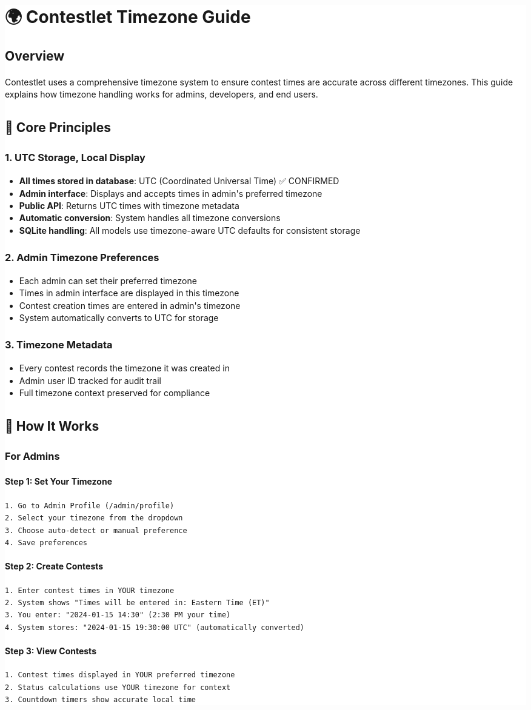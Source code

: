 # 🌍 Contestlet Timezone Guide

## Overview

Contestlet uses a comprehensive timezone system to ensure contest times are accurate across different timezones. This guide explains how timezone handling works for admins, developers, and end users.

## 🎯 Core Principles

### 1. **UTC Storage, Local Display**
- **All times stored in database**: UTC (Coordinated Universal Time) ✅ CONFIRMED
- **Admin interface**: Displays and accepts times in admin's preferred timezone
- **Public API**: Returns UTC times with timezone metadata
- **Automatic conversion**: System handles all timezone conversions
- **SQLite handling**: All models use timezone-aware UTC defaults for consistent storage

### 2. **Admin Timezone Preferences**
- Each admin can set their preferred timezone
- Times in admin interface are displayed in this timezone
- Contest creation times are entered in admin's timezone
- System automatically converts to UTC for storage

### 3. **Timezone Metadata**
- Every contest records the timezone it was created in
- Admin user ID tracked for audit trail
- Full timezone context preserved for compliance

## 🔧 How It Works

### **For Admins**

#### **Step 1: Set Your Timezone**
```
1. Go to Admin Profile (/admin/profile)
2. Select your timezone from the dropdown
3. Choose auto-detect or manual preference
4. Save preferences
```

#### **Step 2: Create Contests**
```
1. Enter contest times in YOUR timezone
2. System shows "Times will be entered in: Eastern Time (ET)"
3. You enter: "2024-01-15 14:30" (2:30 PM your time)
4. System stores: "2024-01-15 19:30:00 UTC" (automatically converted)
```

#### **Step 3: View Contests**
```
1. Contest times displayed in YOUR preferred timezone
2. Status calculations use YOUR timezone for context
3. Countdown timers show accurate local time
```
